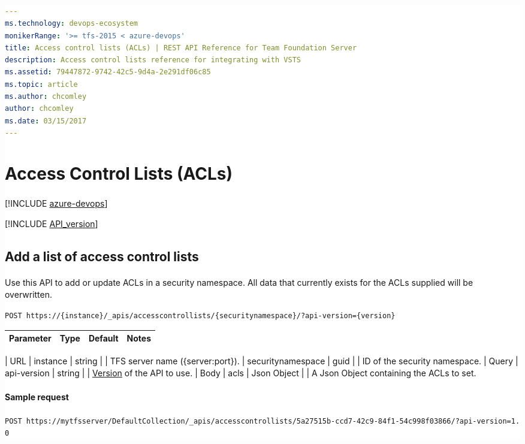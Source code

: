 ```yaml
---
ms.technology: devops-ecosystem
monikerRange: '>= tfs-2015 < azure-devops'
title: Access control lists (ACLs) | REST API Reference for Team Foundation Server
description: Access control lists reference for integrating with VSTS
ms.assetid: 79447872-9742-42c5-9d4a-2e291df06c85
ms.topic: article
ms.author: chcomley
author: chcomley
ms.date: 03/15/2017
---
```


# Access Control Lists (ACLs)

[!INCLUDE [azure-devops](../_data/azure-devops-message.md)]

[!INCLUDE [API_version](../_data/version.md)]

## Add a list of access control lists

<a name="add" />

Use this API to add or update ACLs in a security namespace. All data that currently exists for the ACLs supplied will be overwritten.

```no-highlight
POST https://{instance}/_apis/accesscontrollists/{securitynamespace}/?api-version={version}
```

| Parameter | Type | Default | Notes |
| :-------- | :--- | :------ | :---- |


| URL
| instance | string | | TFS server name ({server:port}).
| securitynamespace | guid | | ID of the security namespace.
| Query
| api-version | string | | [Version](../../concepts/rest-api-versioning.md) of the API to use.
| Body
| acls | Json Object | | A Json Object containing the ACLs to set.

#### Sample request

```
POST https://mytfsserver/DefaultCollection/_apis/accesscontrollists/5a27515b-ccd7-42c9-84f1-54c998f03866/?api-version=1.0
```
